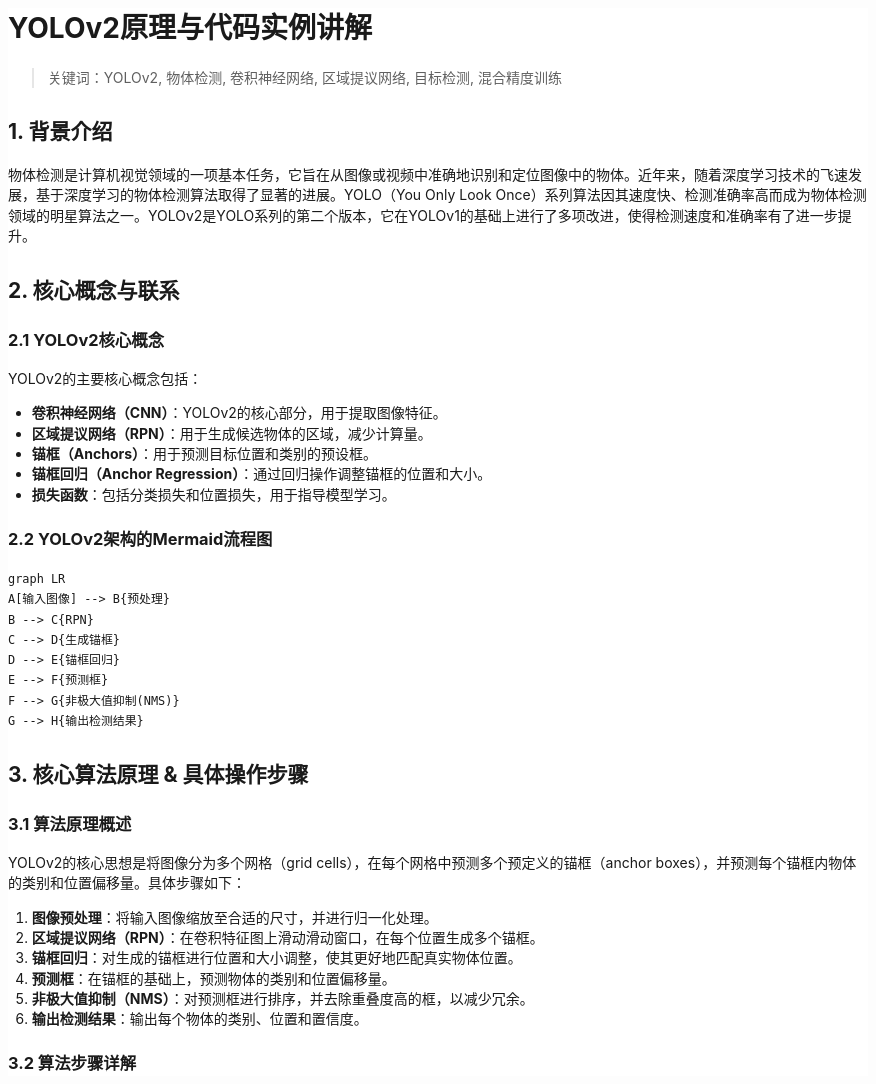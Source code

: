 
# YOLOv2原理与代码实例讲解

> 关键词：YOLOv2, 物体检测, 卷积神经网络, 区域提议网络, 目标检测, 混合精度训练

## 1. 背景介绍

物体检测是计算机视觉领域的一项基本任务，它旨在从图像或视频中准确地识别和定位图像中的物体。近年来，随着深度学习技术的飞速发展，基于深度学习的物体检测算法取得了显著的进展。YOLO（You Only Look Once）系列算法因其速度快、检测准确率高而成为物体检测领域的明星算法之一。YOLOv2是YOLO系列的第二个版本，它在YOLOv1的基础上进行了多项改进，使得检测速度和准确率有了进一步提升。

## 2. 核心概念与联系

### 2.1 YOLOv2核心概念

YOLOv2的主要核心概念包括：

- **卷积神经网络（CNN）**：YOLOv2的核心部分，用于提取图像特征。
- **区域提议网络（RPN）**：用于生成候选物体的区域，减少计算量。
- **锚框（Anchors）**：用于预测目标位置和类别的预设框。
- **锚框回归（Anchor Regression）**：通过回归操作调整锚框的位置和大小。
- **损失函数**：包括分类损失和位置损失，用于指导模型学习。

### 2.2 YOLOv2架构的Mermaid流程图

```mermaid
graph LR
A[输入图像] --> B{预处理}
B --> C{RPN}
C --> D{生成锚框}
D --> E{锚框回归}
E --> F{预测框}
F --> G{非极大值抑制(NMS)}
G --> H{输出检测结果}
```

## 3. 核心算法原理 & 具体操作步骤

### 3.1 算法原理概述

YOLOv2的核心思想是将图像分为多个网格（grid cells），在每个网格中预测多个预定义的锚框（anchor boxes），并预测每个锚框内物体的类别和位置偏移量。具体步骤如下：

1. **图像预处理**：将输入图像缩放至合适的尺寸，并进行归一化处理。
2. **区域提议网络（RPN）**：在卷积特征图上滑动滑动窗口，在每个位置生成多个锚框。
3. **锚框回归**：对生成的锚框进行位置和大小调整，使其更好地匹配真实物体位置。
4. **预测框**：在锚框的基础上，预测物体的类别和位置偏移量。
5. **非极大值抑制（NMS）**：对预测框进行排序，并去除重叠度高的框，以减少冗余。
6. **输出检测结果**：输出每个物体的类别、位置和置信度。

### 3.2 算法步骤详解
